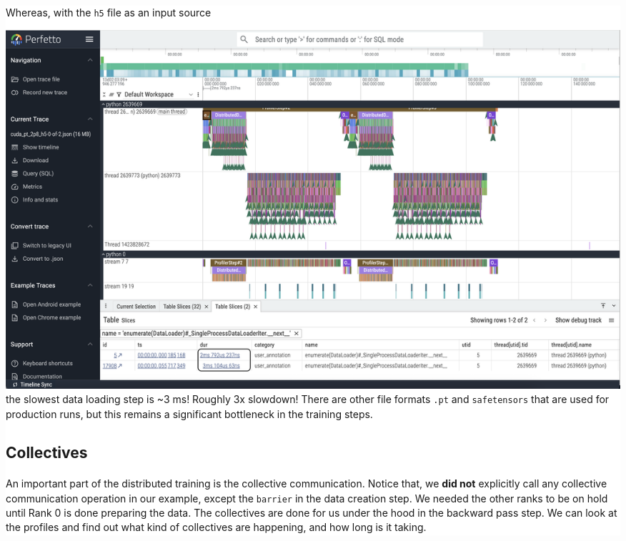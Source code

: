 Whereas, with the `h5` file as an input source

![From h5](./figures/h5_dataload.png)
the slowest data loading step is ~3 ms! Roughly 3x slowdown! There are other 
file formats `.pt` and `safetensors` that are used for production runs, but
this remains a significant bottleneck in the training steps.

## Collectives
An important part of the distributed training is the collective communication.
Notice that, we __did not__ explicitly call any collective communication 
operation in our example, except the `barrier` in the data creation step. We 
needed the other ranks to be on hold until Rank 0 is done preparing the data. 
The collectives are done for us under the hood in the backward pass step. We 
can look at the profiles and find out what kind of collectives are happening, 
and how long is it taking.
